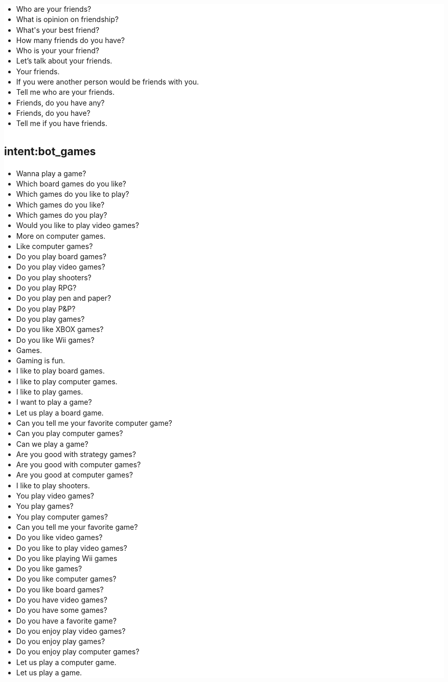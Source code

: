 - Who are your friends?
- What is opinion on friendship?
- What's your best friend?
- How many friends do you have?
- Who is your your friend?
- Let’s talk about your friends.
- Your friends.
- If you were another person would be friends with you.
- Tell me who are your friends.
- Friends, do you have any?
- Friends, do you have?
- Tell me if you have friends.

## intent:bot_games
- Wanna play a game?
- Which board games do you like?
- Which games do you like to play?
- Which games do you like?
- Which games do you play?
- Would you like to play video games?
- More on computer games.
- Like computer games?
- Do you play board games?
- Do you play video games?
- Do you play shooters?
- Do you play RPG?
- Do you play pen and paper?
- Do you play P&P?
- Do you play games?
- Do you like XBOX games?
- Do you like Wii games?
- Games.
- Gaming is fun.
- I like to play board games.
- I like to play computer games.
- I like to play games.
- I want to play a game?
- Let us play a board game.
- Can you tell me your favorite computer game?
- Can you play computer games?
- Can we play a game?
- Are you good with strategy games?
- Are you good with computer games?
- Are you good at computer games?
- I like to play shooters.
- You play video games?
- You play games?
- You play computer games?
- Can you tell me your favorite game?
- Do you like video games?
- Do you like to play video games?
- Do you like playing Wii games
- Do you like games?
- Do you like computer games?
- Do you like board games?
- Do you have video games?
- Do you have some games?
- Do you have a favorite game?
- Do you enjoy play video games?
- Do you enjoy play games?
- Do you enjoy play computer games?
- Let us play a computer game.
- Let us play a game.